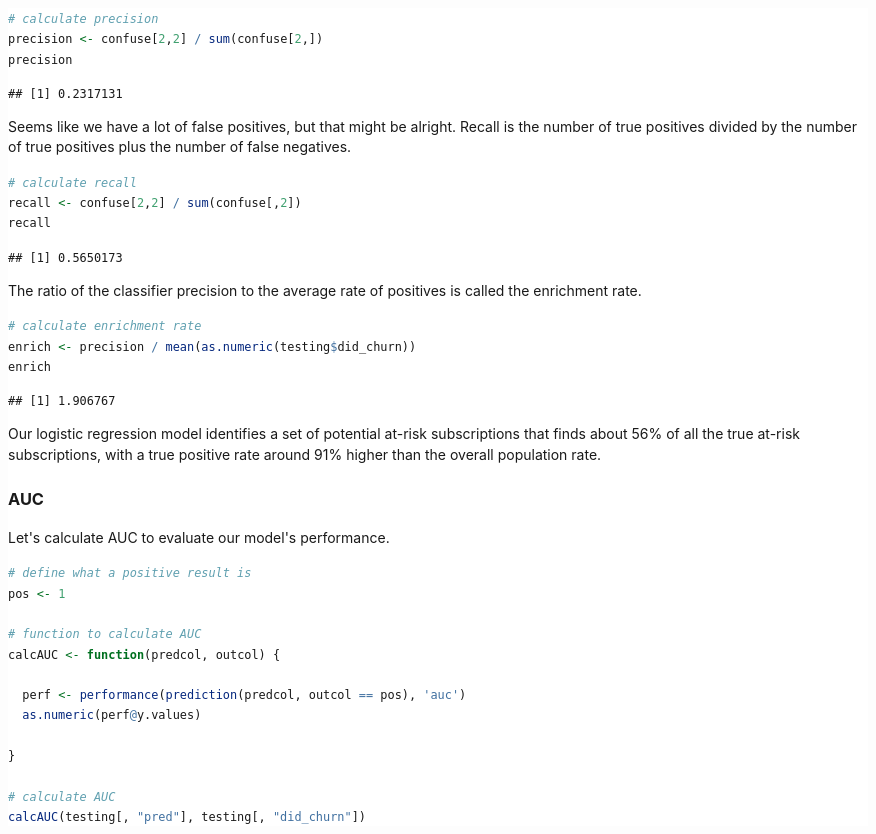 ``` r
# calculate precision
precision <- confuse[2,2] / sum(confuse[2,])
precision
```

    ## [1] 0.2317131

Seems like we have a lot of false positives, but that might be alright. Recall is the number of true positives divided by the number of true positives plus the number of false negatives.

``` r
# calculate recall
recall <- confuse[2,2] / sum(confuse[,2])
recall
```

    ## [1] 0.5650173

The ratio of the classifier precision to the average rate of positives is called the enrichment rate.

``` r
# calculate enrichment rate
enrich <- precision / mean(as.numeric(testing$did_churn))
enrich
```

    ## [1] 1.906767

Our logistic regression model identifies a set of potential at-risk subscriptions that finds about 56% of all the true at-risk subscriptions, with a true positive rate around 91% higher than the overall population rate.

### AUC

Let's calculate AUC to evaluate our model's performance.

``` r
# define what a positive result is
pos <- 1

# function to calculate AUC
calcAUC <- function(predcol, outcol) {
  
  perf <- performance(prediction(predcol, outcol == pos), 'auc') 
  as.numeric(perf@y.values)
  
}

# calculate AUC
calcAUC(testing[, "pred"], testing[, "did_churn"])
```
